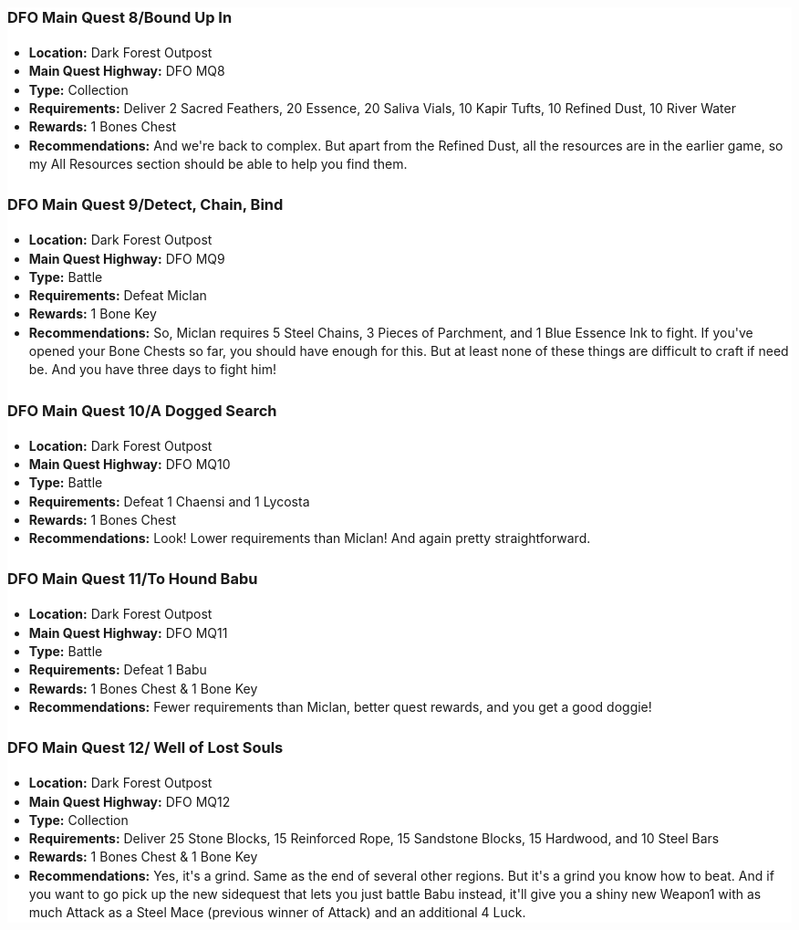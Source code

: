 ### DFO Main Quest 8/Bound Up In

- **Location:** Dark Forest Outpost
- **Main Quest Highway:** DFO MQ8
- **Type:** Collection
- **Requirements:** Deliver 2 Sacred Feathers, 20 Essence, 20 Saliva Vials, 10 Kapir Tufts, 10 Refined Dust, 10 River Water
- **Rewards:** 1 Bones Chest
- **Recommendations:** And we're back to complex. But apart from the Refined Dust, all the resources are in the earlier game, so my All Resources section should be able to help you find them.

### DFO Main Quest 9/Detect, Chain, Bind

- **Location:** Dark Forest Outpost
- **Main Quest Highway:** DFO MQ9
- **Type:** Battle
- **Requirements:** Defeat Miclan
- **Rewards:** 1 Bone Key
- **Recommendations:** So, Miclan requires 5 Steel Chains, 3 Pieces of Parchment, and 1 Blue Essence Ink to fight. If you've opened your Bone Chests so far, you should have enough for this. But at least none of these things are difficult to craft if need be. And you have three days to fight him!

### DFO Main Quest 10/A Dogged Search

- **Location:** Dark Forest Outpost
- **Main Quest Highway:** DFO MQ10
- **Type:** Battle
- **Requirements:** Defeat 1 Chaensi and 1 Lycosta
- **Rewards:** 1 Bones Chest
- **Recommendations:** Look! Lower requirements than Miclan! And again pretty straightforward.

### DFO Main Quest 11/To Hound Babu

- **Location:** Dark Forest Outpost
- **Main Quest Highway:** DFO MQ11
- **Type:** Battle
- **Requirements:** Defeat 1 Babu
- **Rewards:** 1 Bones Chest & 1 Bone Key
- **Recommendations:** Fewer requirements than Miclan, better quest rewards, and you get a good doggie!

### DFO Main Quest 12/ Well of Lost Souls

- **Location:** Dark Forest Outpost
- **Main Quest Highway:** DFO MQ12
- **Type:** Collection
- **Requirements:** Deliver 25 Stone Blocks, 15 Reinforced Rope, 15 Sandstone Blocks, 15 Hardwood, and 10 Steel Bars
- **Rewards:** 1 Bones Chest & 1 Bone Key
- **Recommendations:**  Yes, it's a grind. Same as the end of several other regions. But it's a grind you know how to beat. And if you want to go pick up the new sidequest that lets you just battle Babu instead, it'll give you a shiny new Weapon1 with as much Attack as a Steel Mace (previous winner of Attack) and an additional 4 Luck.
